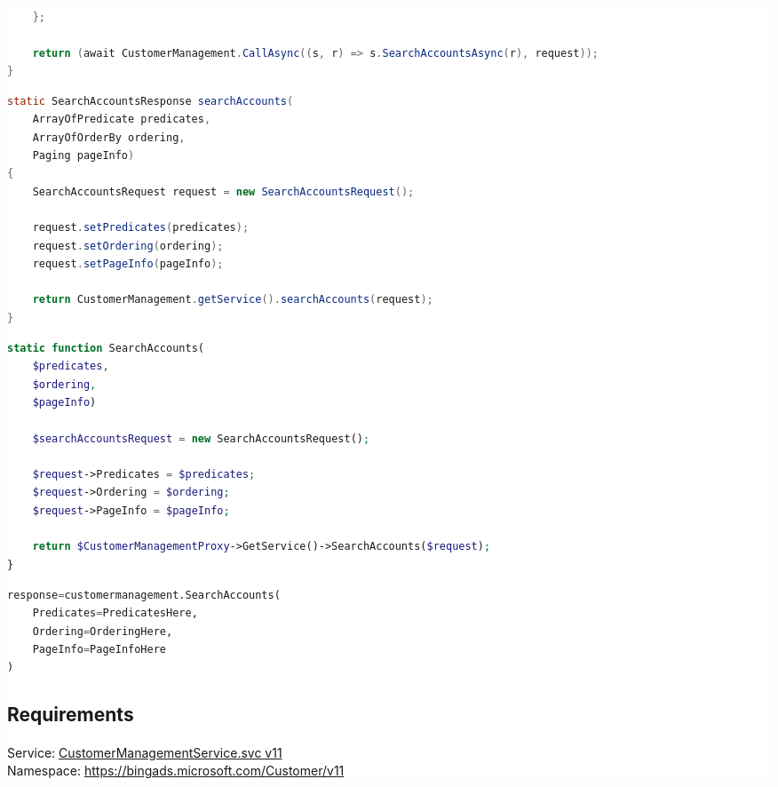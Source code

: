```csharp
	};

	return (await CustomerManagement.CallAsync((s, r) => s.SearchAccountsAsync(r), request));
}
```
```java
static SearchAccountsResponse searchAccounts(
	ArrayOfPredicate predicates,
	ArrayOfOrderBy ordering,
	Paging pageInfo)
{
	SearchAccountsRequest request = new SearchAccountsRequest();

	request.setPredicates(predicates);
	request.setOrdering(ordering);
	request.setPageInfo(pageInfo);

	return CustomerManagement.getService().searchAccounts(request);
}
```
```php
static function SearchAccounts(
	$predicates,
	$ordering,
	$pageInfo)

	$searchAccountsRequest = new SearchAccountsRequest();

	$request->Predicates = $predicates;
	$request->Ordering = $ordering;
	$request->PageInfo = $pageInfo;

	return $CustomerManagementProxy->GetService()->SearchAccounts($request);
}
```
```python
response=customermanagement.SearchAccounts(
	Predicates=PredicatesHere,
	Ordering=OrderingHere,
	PageInfo=PageInfoHere
)
```

## Requirements
Service: [CustomerManagementService.svc v11](https://clientcenter.api.bingads.microsoft.com/Api/CustomerManagement/v11/CustomerManagementService.svc)  
Namespace: https://bingads.microsoft.com/Customer/v11  

